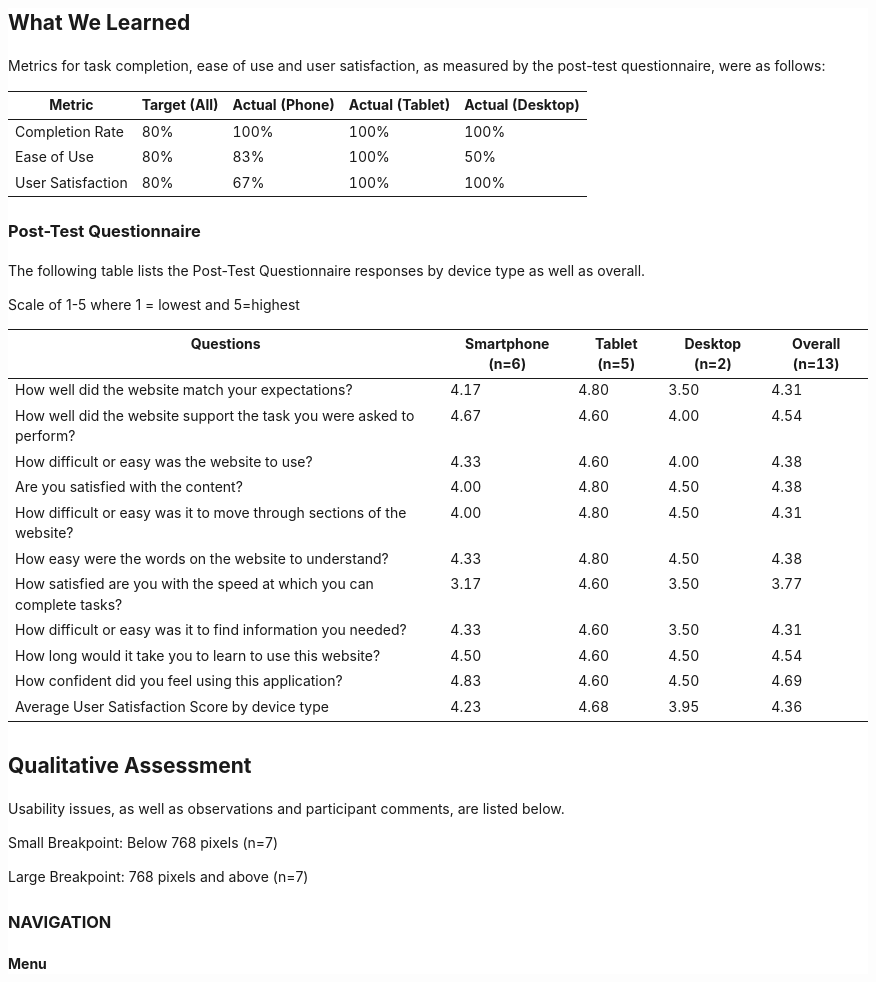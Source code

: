 ## What We Learned

Metrics for task completion, ease of use and user satisfaction, as measured by the post-test questionnaire, were as follows:

| Metric  | Target (All)  | Actual (Phone)  | Actual (Tablet)  | Actual (Desktop)  |
|---|---|---|---|---|
| Completion Rate  | 80%  | 100%  | 100%  | 100%  |
| Ease of Use  | 80%  | 83%  | 100%  | 50%  |
| User Satisfaction  | 80%  | 67%  | 100%  | 100%  |

### Post-Test Questionnaire

The following table lists the Post-Test Questionnaire responses by device type as well as overall.

Scale of 1-5 where 1 = lowest and 5=highest

| Questions  | Smartphone (n=6)  | Tablet (n=5)  | Desktop (n=2)  | Overall (n=13)  |
|---|---|---|---|---|
| How well did the website match your expectations?  | 4.17 | 4.80 | 3.50 | 4.31 |
| How well did the website support the task you were asked to perform?  | 4.67 | 4.60 | 4.00 | 4.54 |
| How difficult or easy was the website to use?  | 4.33 | 4.60 | 4.00 | 4.38 |
| Are you satisfied with the content?  | 4.00  | 4.80 | 4.50  | 4.38 |
| How difficult or easy was it to move through sections of the website? | 4.00 | 4.80 | 4.50 | 4.31 |
| How easy were the words on the website to understand?  | 4.33 | 4.80 | 4.50 | 4.38 |
| How satisfied are you with the speed at which you can complete tasks?  | 3.17 | 4.60 | 3.50 | 3.77 |
| How difficult or easy was it to find information you needed?  | 4.33 | 4.60 | 3.50 | 4.31 |
| How long would it take you to learn to use this website? | 4.50 | 4.60 | 4.50 | 4.54 |
| How confident did you feel using this application? | 4.83 | 4.60 | 4.50 | 4.69 |
| Average User Satisfaction Score by device type | 4.23 | 4.68 | 3.95 | 4.36 |

## Qualitative Assessment

Usability issues, as well as observations and participant comments, are listed below.

Small Breakpoint: Below 768 pixels (n=7)

Large Breakpoint: 768 pixels and above (n=7)

### NAVIGATION

#### **Menu**
